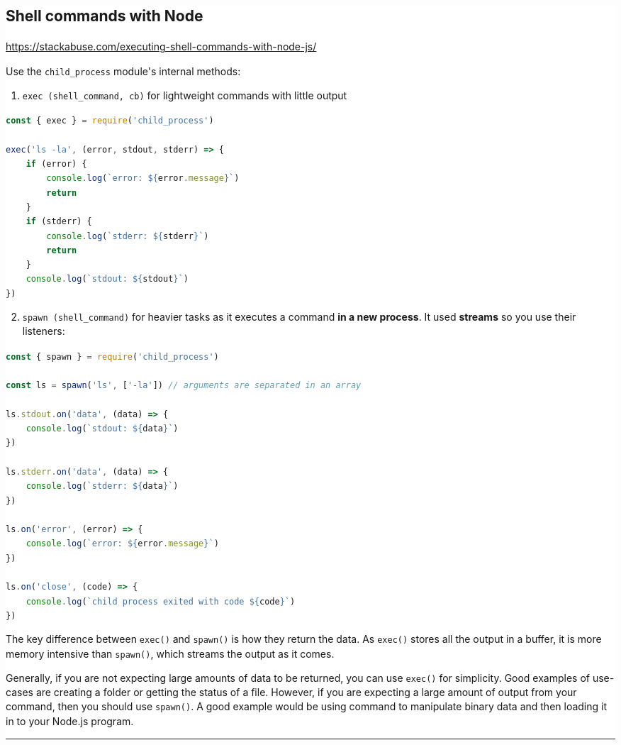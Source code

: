 
## Shell commands with Node

https://stackabuse.com/executing-shell-commands-with-node-js/

Use the `child_process` module's internal methods:

1. `exec (shell_command, cb)` for lightweight commands with little output

```js
const { exec } = require('child_process')

exec('ls -la', (error, stdout, stderr) => {
	if (error) {
		console.log(`error: ${error.message}`)
		return
	}
	if (stderr) {
		console.log(`stderr: ${stderr}`)
		return
	}
	console.log(`stdout: ${stdout}`)
})
```

2. `spawn (shell_command)` for heavier tasks as it executes a command **in a new process**. It used **streams** so you use their listeners:

```js
const { spawn } = require('child_process')

const ls = spawn('ls', ['-la']) // arguments are separated in an array

ls.stdout.on('data', (data) => {
	console.log(`stdout: ${data}`)
})

ls.stderr.on('data', (data) => {
	console.log(`stderr: ${data}`)
})

ls.on('error', (error) => {
	console.log(`error: ${error.message}`)
})

ls.on('close', (code) => {
	console.log(`child process exited with code ${code}`)
})
```

The key difference between `exec()` and `spawn()` is how they return the data. As `exec()` stores all the output in a buffer, it is more memory intensive than `spawn()`, which streams the output as it comes.

Generally, if you are not expecting large amounts of data to be returned, you can use `exec()` for simplicity. Good examples of use-cases are creating a folder or getting the status of a file. However, if you are expecting a large amount of output from your command, then you should use `spawn()`. A good example would be using command to manipulate binary data and then loading it in to your Node.js program.

---